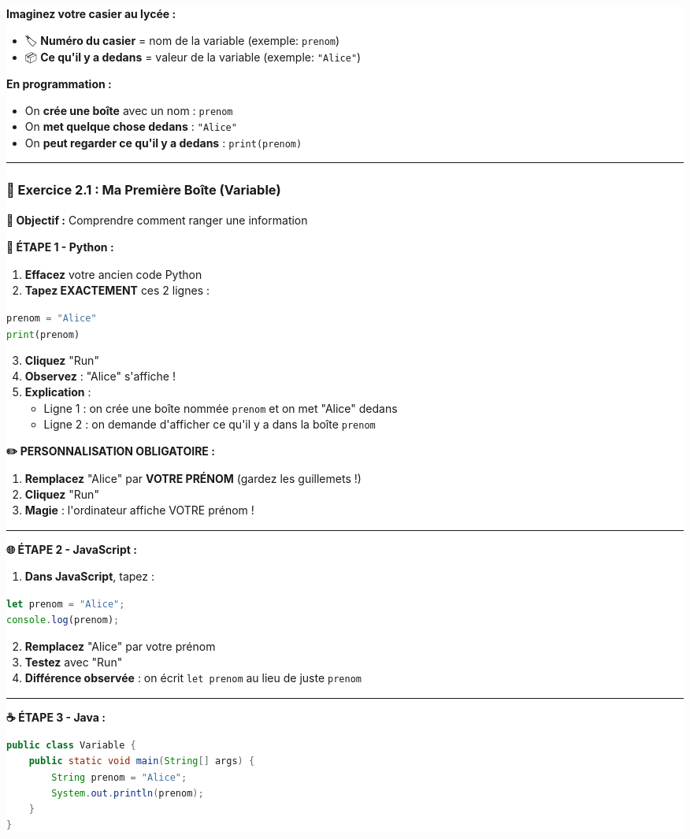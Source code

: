 **Imaginez votre casier au lycée :**
- 🏷️ **Numéro du casier** = nom de la variable (exemple: `prenom`)
- 📦 **Ce qu'il y a dedans** = valeur de la variable (exemple: `"Alice"`)

**En programmation :**
- On **crée une boîte** avec un nom : `prenom`
- On **met quelque chose dedans** : `"Alice"`
- On **peut regarder ce qu'il y a dedans** : `print(prenom)`

---

### **📝 Exercice 2.1 : Ma Première Boîte (Variable)**

**🎯 Objectif :** Comprendre comment ranger une information

**🐍 ÉTAPE 1 - Python :**

1. **Effacez** votre ancien code Python
2. **Tapez EXACTEMENT** ces 2 lignes :

```python
prenom = "Alice"
print(prenom)
```

3. **Cliquez** "Run"
4. **Observez** : "Alice" s'affiche !
5. **Explication** :
   - Ligne 1 : on crée une boîte nommée `prenom` et on met "Alice" dedans
   - Ligne 2 : on demande d'afficher ce qu'il y a dans la boîte `prenom`

**✏️ PERSONNALISATION OBLIGATOIRE :**
1. **Remplacez** "Alice" par **VOTRE PRÉNOM** (gardez les guillemets !)
2. **Cliquez** "Run"  
3. **Magie** : l'ordinateur affiche VOTRE prénom !

---

**🌐 ÉTAPE 2 - JavaScript :**

1. **Dans JavaScript**, tapez :

```javascript
let prenom = "Alice";
console.log(prenom);
```

2. **Remplacez** "Alice" par votre prénom
3. **Testez** avec "Run"
4. **Différence observée** : on écrit `let prenom` au lieu de juste `prenom`

---

**☕ ÉTAPE 3 - Java :**

```java
public class Variable {
    public static void main(String[] args) {
        String prenom = "Alice";
        System.out.println(prenom);
    }
}
```
